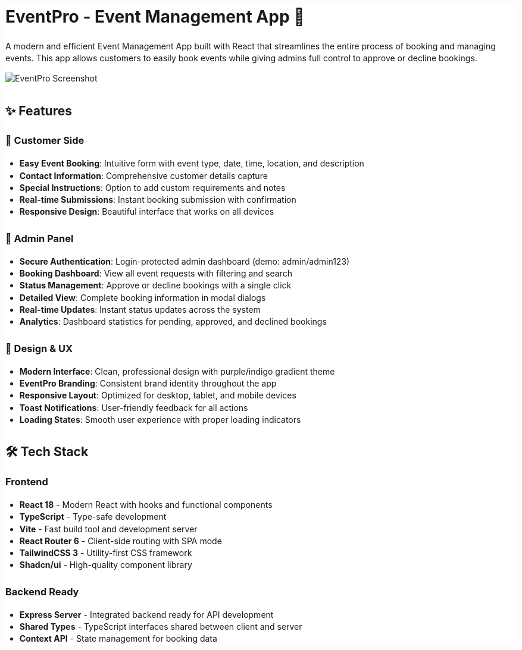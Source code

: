 # EventPro - Event Management App 🎉

A modern and efficient Event Management App built with React that streamlines the entire process of booking and managing events. This app allows customers to easily book events while giving admins full control to approve or decline bookings.

![EventPro Screenshot](https://via.placeholder.com/800x400/7C3AED/FFFFFF?text=EventPro+-+Event+Management+System)

## ✨ Features

### 👥 Customer Side

- **Easy Event Booking**: Intuitive form with event type, date, time, location, and description
- **Contact Information**: Comprehensive customer details capture
- **Special Instructions**: Option to add custom requirements and notes
- **Real-time Submissions**: Instant booking submission with confirmation
- **Responsive Design**: Beautiful interface that works on all devices

### 🔧 Admin Panel

- **Secure Authentication**: Login-protected admin dashboard (demo: admin/admin123)
- **Booking Dashboard**: View all event requests with filtering and search
- **Status Management**: Approve or decline bookings with a single click
- **Detailed View**: Complete booking information in modal dialogs
- **Real-time Updates**: Instant status updates across the system
- **Analytics**: Dashboard statistics for pending, approved, and declined bookings

### 🎨 Design & UX

- **Modern Interface**: Clean, professional design with purple/indigo gradient theme
- **EventPro Branding**: Consistent brand identity throughout the app
- **Responsive Layout**: Optimized for desktop, tablet, and mobile devices
- **Toast Notifications**: User-friendly feedback for all actions
- **Loading States**: Smooth user experience with proper loading indicators

## 🛠️ Tech Stack

### Frontend

- **React 18** - Modern React with hooks and functional components
- **TypeScript** - Type-safe development
- **Vite** - Fast build tool and development server
- **React Router 6** - Client-side routing with SPA mode
- **TailwindCSS 3** - Utility-first CSS framework
- **Shadcn/ui** - High-quality component library

### Backend Ready

- **Express Server** - Integrated backend ready for API development
- **Shared Types** - TypeScript interfaces shared between client and server
- **Context API** - State management for booking data
